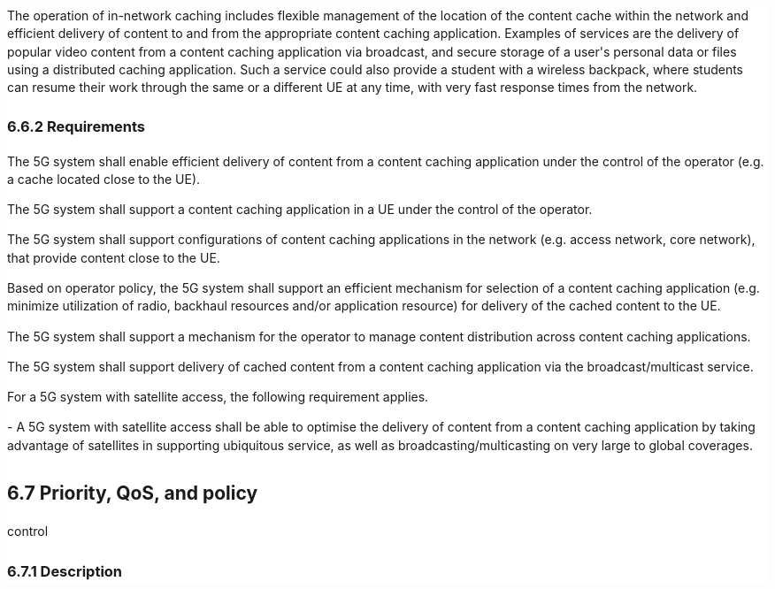 
The operation of in\-network caching includes flexible management of
the location of the content cache within the network and efficient
delivery of content to and from the appropriate content caching
application. Examples of services are the delivery of popular video
content from a content caching application via broadcast, and secure
storage of a user's personal data or files using a distributed caching
application. Such a service could also provide a student with a wireless
backpack, where students can resume their work through the same or a
different UE at any time, with very fast response times from the
network.


### 6\.6\.2 Requirements


The 5G system shall enable efficient delivery of content from a
content caching application under the control of the operator (e.g. a
cache located close to the UE).


The 5G system shall support a content caching application in a UE
under the control of the operator.


The 5G system shall support configurations of content caching
applications in the network (e.g. access network, core network), that
provide content close to the UE.


Based on operator policy, the 5G system shall support an efficient
mechanism for selection of a content caching application (e.g. minimize
utilization of radio, backhaul resources and/or application resource)
for delivery of the cached content to the UE.


The 5G system shall support a mechanism for the operator to manage
content distribution across content caching applications.


The 5G system shall support delivery of cached content from a content
caching application via the broadcast/multicast service.


For a 5G system with satellite access, the following requirement
applies.


\- A 5G system with satellite access shall be able to optimise the
delivery of content from a content caching application by taking
advantage of satellites in supporting ubiquitous service, as well as
broadcasting/multicasting on very large to global coverages.


## 6\.7 Priority, QoS, and policy
control


### 6\.7\.1 Description
